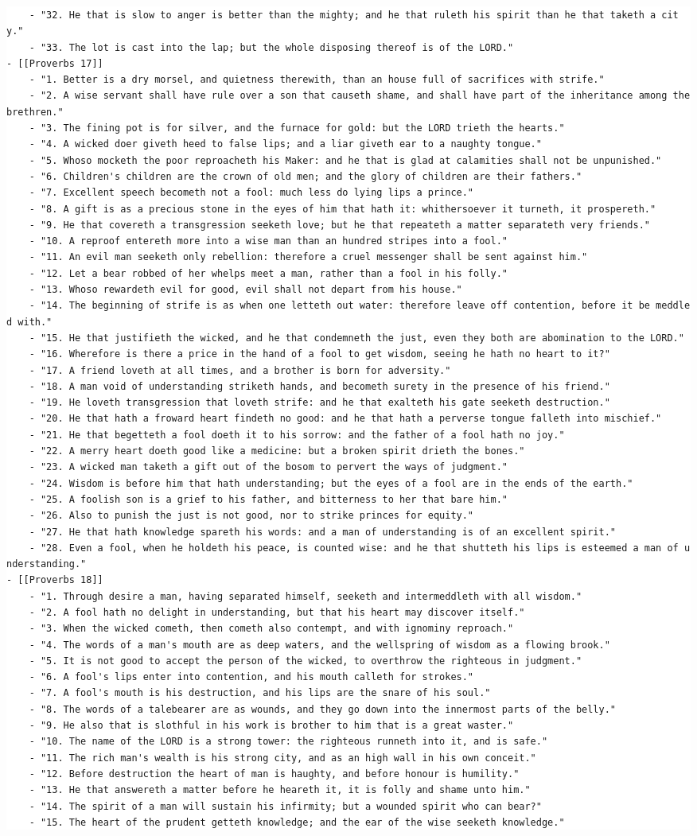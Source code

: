         - "32. He that is slow to anger is better than the mighty; and he that ruleth his spirit than he that taketh a city."
        - "33. The lot is cast into the lap; but the whole disposing thereof is of the LORD."
    - [[Proverbs 17]]
        - "1. Better is a dry morsel, and quietness therewith, than an house full of sacrifices with strife."
        - "2. A wise servant shall have rule over a son that causeth shame, and shall have part of the inheritance among the brethren."
        - "3. The fining pot is for silver, and the furnace for gold: but the LORD trieth the hearts."
        - "4. A wicked doer giveth heed to false lips; and a liar giveth ear to a naughty tongue."
        - "5. Whoso mocketh the poor reproacheth his Maker: and he that is glad at calamities shall not be unpunished."
        - "6. Children's children are the crown of old men; and the glory of children are their fathers."
        - "7. Excellent speech becometh not a fool: much less do lying lips a prince."
        - "8. A gift is as a precious stone in the eyes of him that hath it: whithersoever it turneth, it prospereth."
        - "9. He that covereth a transgression seeketh love; but he that repeateth a matter separateth very friends."
        - "10. A reproof entereth more into a wise man than an hundred stripes into a fool."
        - "11. An evil man seeketh only rebellion: therefore a cruel messenger shall be sent against him."
        - "12. Let a bear robbed of her whelps meet a man, rather than a fool in his folly."
        - "13. Whoso rewardeth evil for good, evil shall not depart from his house."
        - "14. The beginning of strife is as when one letteth out water: therefore leave off contention, before it be meddled with."
        - "15. He that justifieth the wicked, and he that condemneth the just, even they both are abomination to the LORD."
        - "16. Wherefore is there a price in the hand of a fool to get wisdom, seeing he hath no heart to it?"
        - "17. A friend loveth at all times, and a brother is born for adversity."
        - "18. A man void of understanding striketh hands, and becometh surety in the presence of his friend."
        - "19. He loveth transgression that loveth strife: and he that exalteth his gate seeketh destruction."
        - "20. He that hath a froward heart findeth no good: and he that hath a perverse tongue falleth into mischief."
        - "21. He that begetteth a fool doeth it to his sorrow: and the father of a fool hath no joy."
        - "22. A merry heart doeth good like a medicine: but a broken spirit drieth the bones."
        - "23. A wicked man taketh a gift out of the bosom to pervert the ways of judgment."
        - "24. Wisdom is before him that hath understanding; but the eyes of a fool are in the ends of the earth."
        - "25. A foolish son is a grief to his father, and bitterness to her that bare him."
        - "26. Also to punish the just is not good, nor to strike princes for equity."
        - "27. He that hath knowledge spareth his words: and a man of understanding is of an excellent spirit."
        - "28. Even a fool, when he holdeth his peace, is counted wise: and he that shutteth his lips is esteemed a man of understanding."
    - [[Proverbs 18]]
        - "1. Through desire a man, having separated himself, seeketh and intermeddleth with all wisdom."
        - "2. A fool hath no delight in understanding, but that his heart may discover itself."
        - "3. When the wicked cometh, then cometh also contempt, and with ignominy reproach."
        - "4. The words of a man's mouth are as deep waters, and the wellspring of wisdom as a flowing brook."
        - "5. It is not good to accept the person of the wicked, to overthrow the righteous in judgment."
        - "6. A fool's lips enter into contention, and his mouth calleth for strokes."
        - "7. A fool's mouth is his destruction, and his lips are the snare of his soul."
        - "8. The words of a talebearer are as wounds, and they go down into the innermost parts of the belly."
        - "9. He also that is slothful in his work is brother to him that is a great waster."
        - "10. The name of the LORD is a strong tower: the righteous runneth into it, and is safe."
        - "11. The rich man's wealth is his strong city, and as an high wall in his own conceit."
        - "12. Before destruction the heart of man is haughty, and before honour is humility."
        - "13. He that answereth a matter before he heareth it, it is folly and shame unto him."
        - "14. The spirit of a man will sustain his infirmity; but a wounded spirit who can bear?"
        - "15. The heart of the prudent getteth knowledge; and the ear of the wise seeketh knowledge."